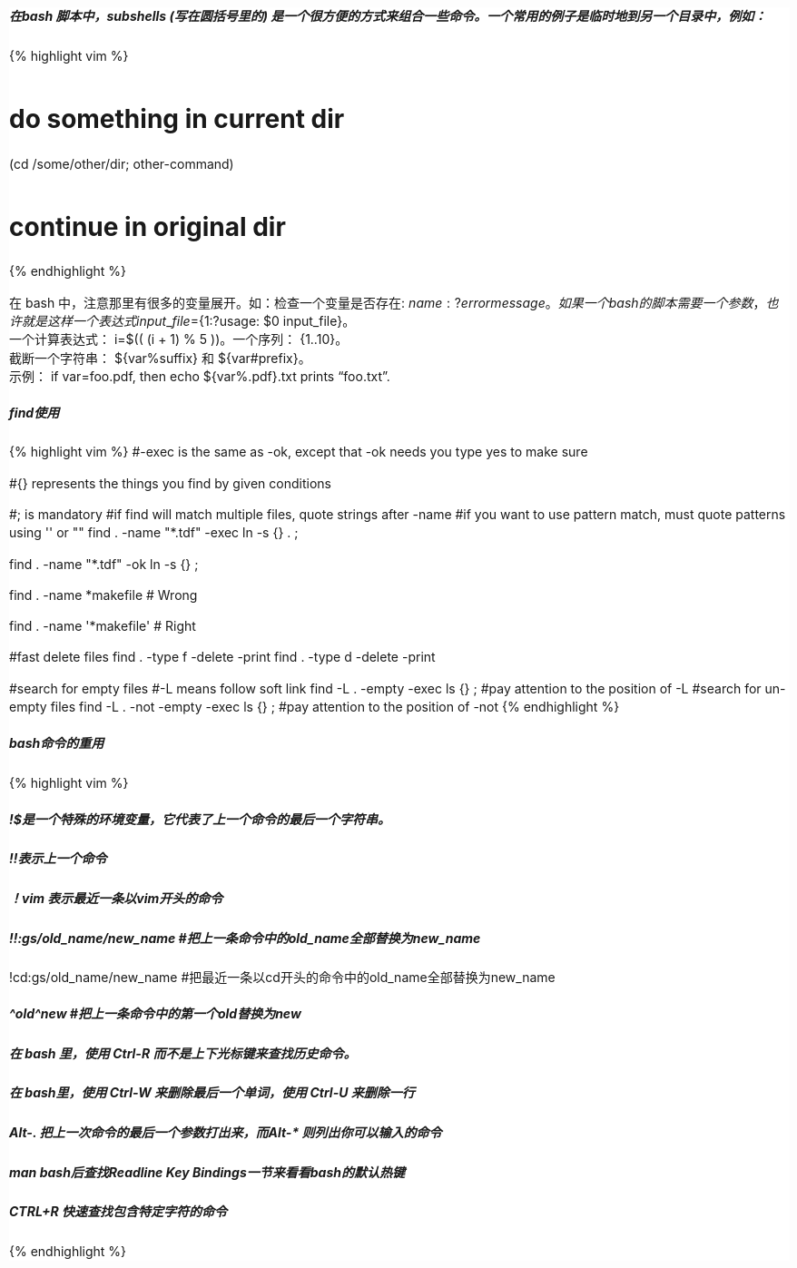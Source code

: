 ##### 在bash 脚本中，subshells (写在圆括号里的) 是一个很方便的方式来组合一些命令。一个常用的例子是临时地到另一个目录中，例如：

{% highlight vim %}
# do something in current dir
(cd /some/other/dir; other-command)
# continue in original dir

{% endhighlight %}

在 bash 中，注意那里有很多的变量展开。如：检查一个变量是否存在: ${name:?error message}。  
如果一个bash的脚本需要一个参数，也许就是这样一个表达式 input\_file=${1:?usage: $0 input\_file}。  
一个计算表达式： i=$(( (i + 1) % 5 ))。一个序列： {1..10}。  
截断一个字符串： ${var%suffix} 和 ${var#prefix}。  
示例： if var=foo.pdf, then echo ${var%.pdf}.txt prints “foo.txt”.

##### find使用

{% highlight vim %}
#-exec is the same as -ok, except that -ok needs you type yes to make sure

#{} represents the things you find by given conditions

#\; is mandatory
#if find will match multiple files, quote strings after -name
#if you want to use pattern match, must quote patterns using '' or ""
find . -name "*.tdf" -exec ln -s {} . \;

find . -name "*.tdf" -ok ln -s {} \;

find . -name *makefile  # Wrong

find . -name '*makefile' # Right

#fast delete files
find . -type f -delete -print
find . -type d -delete -print

#search for empty files
#-L means follow soft link
find -L . -empty -exec ls {} \; #pay attention to the position of -L
#search for un-empty files
find -L . -not -empty -exec ls {} \; #pay attention to the position of -not
{% endhighlight %}

##### bash命令的重用

{% highlight vim %}
##### !$是一个特殊的环境变量，它代表了上一个命令的最后一个字符串。
##### !!表示上一个命令
##### ！vim 表示最近一条以vim开头的命令
##### !!:gs/old_name/new_name   #把上一条命令中的old_name全部替换为new_name
!cd:gs/old_name/new_name    #把最近一条以cd开头的命令中的old_name全部替换为new_name
##### ^old^new  #把上一条命令中的第一个old替换为new
##### 在 bash 里，使用 Ctrl-R 而不是上下光标键来查找历史命令。
##### 在 bash里，使用 Ctrl-W 来删除最后一个单词，使用 Ctrl-U 来删除一行
##### Alt-. 把上一次命令的最后一个参数打出来，而Alt-* 则列出你可以输入的命令
##### man bash后查找Readline Key Bindings一节来看看bash的默认热键
##### CTRL+R 快速查找包含特定字符的命令

{% endhighlight %}
